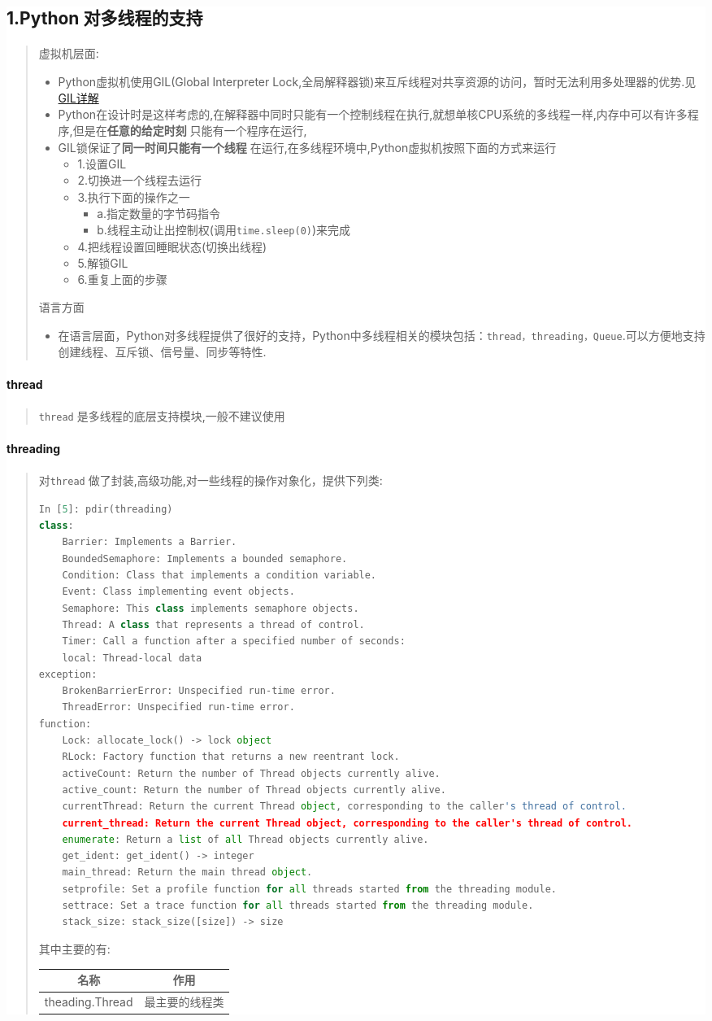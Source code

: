 ## 1.Python 对多线程的支持

> 虚拟机层面:
>
> - Python虚拟机使用GIL(Global Interpreter Lock,全局解释器锁)来互斥线程对共享资源的访问，暂时无法利用多处理器的优势.见[GIL详解](./10003.md)
> - Python在设计时是这样考虑的,在解释器中同时只能有一个控制线程在执行,就想单核CPU系统的多线程一样,内存中可以有许多程序,但是在**任意的给定时刻** 只能有一个程序在运行,
> - GIL锁保证了**同一时间只能有一个线程** 在运行,在多线程环境中,Python虚拟机按照下面的方式来运行
>   - 1.设置GIL
>   - 2.切换进一个线程去运行
>   - 3.执行下面的操作之一
>     - a.指定数量的字节码指令
>     - b.线程主动让出控制权(调用`time.sleep(0)`)来完成
>   - 4.把线程设置回睡眠状态(切换出线程)
>   - 5.解锁GIL
>   - 6.重复上面的步骤
>
> 语言方面
>
> * 在语言层面，Python对多线程提供了很好的支持，Python中多线程相关的模块包括：`thread，threading，Queue`.可以方便地支持创建线程、互斥锁、信号量、同步等特性.

#### thread

> `thread` 是多线程的底层支持模块,一般不建议使用

#### threading

> 对`thread` 做了封装,高级功能,对一些线程的操作对象化，提供下列类:
>
> ```python
> In [5]: pdir(threading)
> class:
>     Barrier: Implements a Barrier.
>     BoundedSemaphore: Implements a bounded semaphore.
>     Condition: Class that implements a condition variable.
>     Event: Class implementing event objects.
>     Semaphore: This class implements semaphore objects.
>     Thread: A class that represents a thread of control.
>     Timer: Call a function after a specified number of seconds:
>     local: Thread-local data
> exception:
>     BrokenBarrierError: Unspecified run-time error.
>     ThreadError: Unspecified run-time error.
> function:
>     Lock: allocate_lock() -> lock object
>     RLock: Factory function that returns a new reentrant lock.
>     activeCount: Return the number of Thread objects currently alive.
>     active_count: Return the number of Thread objects currently alive.
>     currentThread: Return the current Thread object, corresponding to the caller's thread of control.
>     current_thread: Return the current Thread object, corresponding to the caller's thread of control.
>     enumerate: Return a list of all Thread objects currently alive.
>     get_ident: get_ident() -> integer
>     main_thread: Return the main thread object.
>     setprofile: Set a profile function for all threads started from the threading module.
>     settrace: Set a trace function for all threads started from the threading module.
>     stack_size: stack_size([size]) -> size
> ```
>
> 其中主要的有:
>
> | 名称                                     | 作用                                       |
> | -------------------------------------- | ---------------------------------------- |
> | theading.Thread                        | 最主要的线程类                                  |